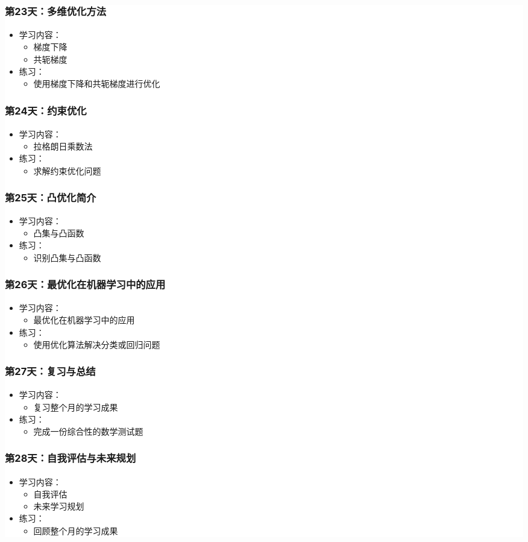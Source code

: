 ### 第23天：多维优化方法
- 学习内容：
    - 梯度下降
    - 共轭梯度
- 练习：
    - 使用梯度下降和共轭梯度进行优化

### 第24天：约束优化
- 学习内容：
    - 拉格朗日乘数法
- 练习：
    - 求解约束优化问题

### 第25天：凸优化简介
- 学习内容：
    - 凸集与凸函数
- 练习：
    - 识别凸集与凸函数

### 第26天：最优化在机器学习中的应用
- 学习内容：
    - 最优化在机器学习中的应用
- 练习：
    - 使用优化算法解决分类或回归问题

### 第27天：复习与总结
- 学习内容：
    - 复习整个月的学习成果
- 练习：
    - 完成一份综合性的数学测试题

### 第28天：自我评估与未来规划
- 学习内容：
    - 自我评估
    - 未来学习规划
- 练习：
    - 回顾整个月的学习成果
